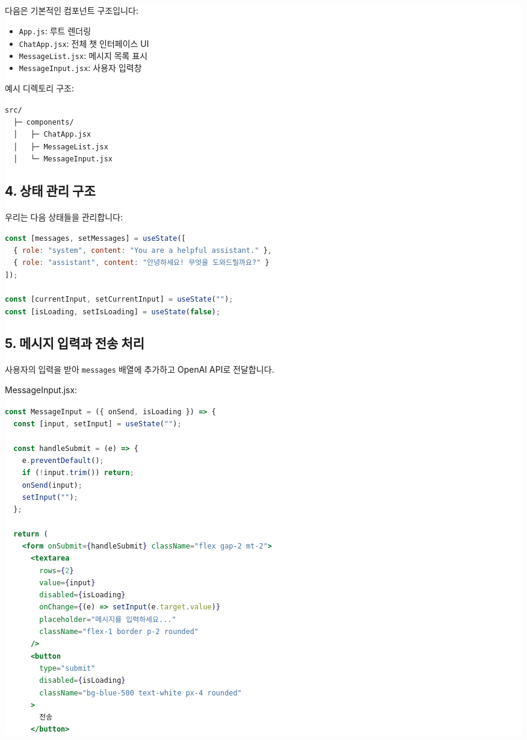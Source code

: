 다음은 기본적인 컴포넌트 구조입니다:

- `App.js`: 루트 렌더링
- `ChatApp.jsx`: 전체 챗 인터페이스 UI
- `MessageList.jsx`: 메시지 목록 표시
- `MessageInput.jsx`: 사용자 입력창

예시 디렉토리 구조:

```
src/
  ├─ components/
  │   ├─ ChatApp.jsx
  │   ├─ MessageList.jsx
  │   └─ MessageInput.jsx
```



## 4. 상태 관리 구조

우리는 다음 상태들을 관리합니다:

```javascript
const [messages, setMessages] = useState([
  { role: "system", content: "You are a helpful assistant." },
  { role: "assistant", content: "안녕하세요! 무엇을 도와드릴까요?" }
]);

const [currentInput, setCurrentInput] = useState("");
const [isLoading, setIsLoading] = useState(false);
```



## 5. 메시지 입력과 전송 처리

사용자의 입력을 받아 `messages` 배열에 추가하고 OpenAI API로 전달합니다.

MessageInput.jsx:

```jsx
const MessageInput = ({ onSend, isLoading }) => {
  const [input, setInput] = useState("");

  const handleSubmit = (e) => {
    e.preventDefault();
    if (!input.trim()) return;
    onSend(input);
    setInput("");
  };

  return (
    <form onSubmit={handleSubmit} className="flex gap-2 mt-2">
      <textarea
        rows={2}
        value={input}
        disabled={isLoading}
        onChange={(e) => setInput(e.target.value)}
        placeholder="메시지를 입력하세요..."
        className="flex-1 border p-2 rounded"
      />
      <button
        type="submit"
        disabled={isLoading}
        className="bg-blue-500 text-white px-4 rounded"
      >
        전송
      </button>
```